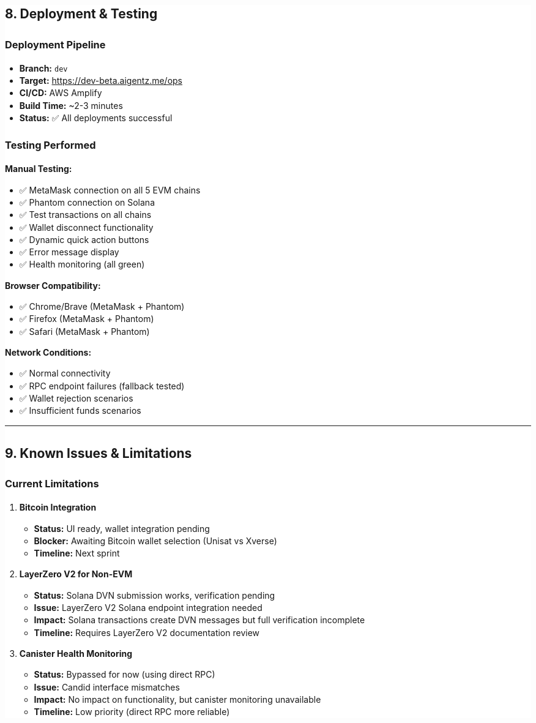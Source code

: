 
## 8. Deployment & Testing

### Deployment Pipeline
- **Branch:** `dev`
- **Target:** https://dev-beta.aigentz.me/ops
- **CI/CD:** AWS Amplify
- **Build Time:** ~2-3 minutes
- **Status:** ✅ All deployments successful

### Testing Performed

**Manual Testing:**
- ✅ MetaMask connection on all 5 EVM chains
- ✅ Phantom connection on Solana
- ✅ Test transactions on all chains
- ✅ Wallet disconnect functionality
- ✅ Dynamic quick action buttons
- ✅ Error message display
- ✅ Health monitoring (all green)

**Browser Compatibility:**
- ✅ Chrome/Brave (MetaMask + Phantom)
- ✅ Firefox (MetaMask + Phantom)
- ✅ Safari (MetaMask + Phantom)

**Network Conditions:**
- ✅ Normal connectivity
- ✅ RPC endpoint failures (fallback tested)
- ✅ Wallet rejection scenarios
- ✅ Insufficient funds scenarios

---

## 9. Known Issues & Limitations

### Current Limitations

1. **Bitcoin Integration**
   - **Status:** UI ready, wallet integration pending
   - **Blocker:** Awaiting Bitcoin wallet selection (Unisat vs Xverse)
   - **Timeline:** Next sprint

2. **LayerZero V2 for Non-EVM**
   - **Status:** Solana DVN submission works, verification pending
   - **Issue:** LayerZero V2 Solana endpoint integration needed
   - **Impact:** Solana transactions create DVN messages but full verification incomplete
   - **Timeline:** Requires LayerZero V2 documentation review

3. **Canister Health Monitoring**
   - **Status:** Bypassed for now (using direct RPC)
   - **Issue:** Candid interface mismatches
   - **Impact:** No impact on functionality, but canister monitoring unavailable
   - **Timeline:** Low priority (direct RPC more reliable)

